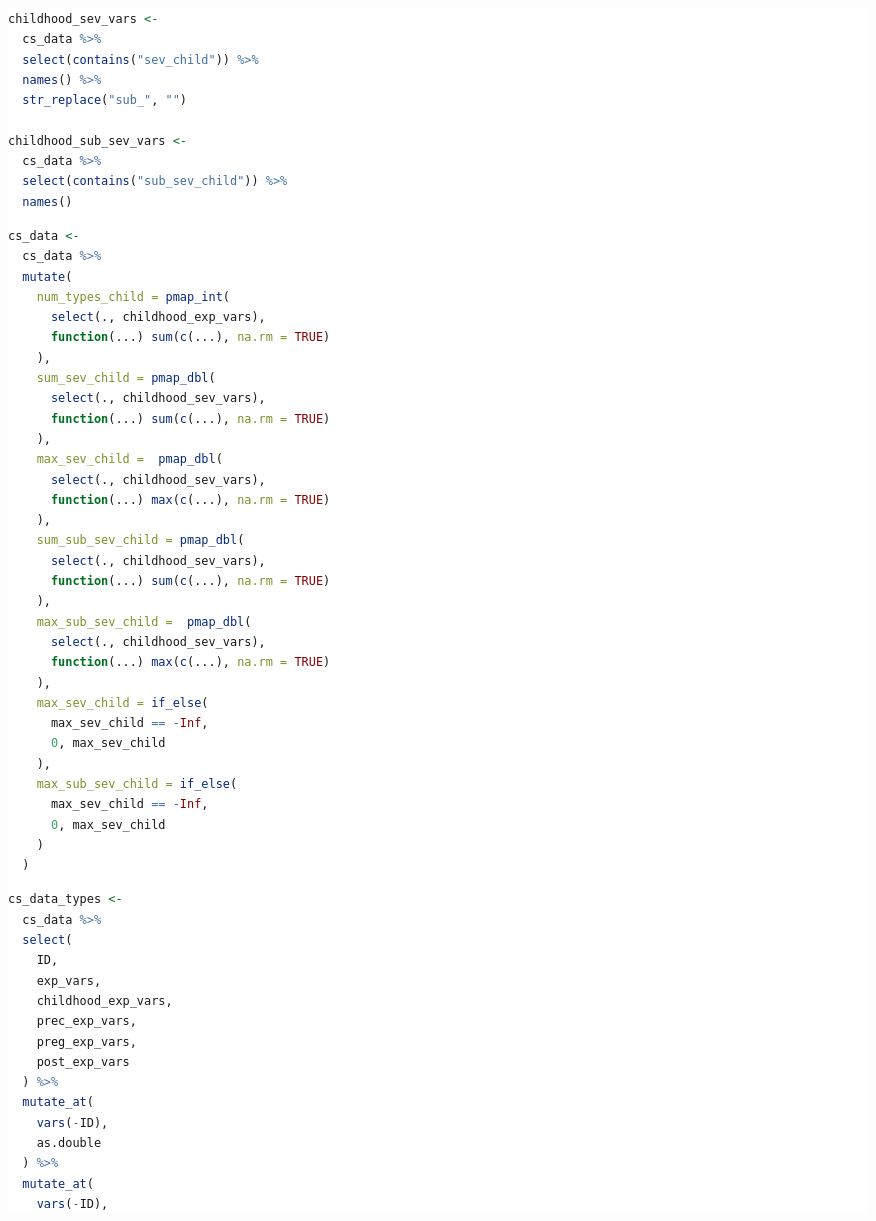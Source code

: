 ``` r
childhood_sev_vars <-
  cs_data %>% 
  select(contains("sev_child")) %>% 
  names() %>% 
  str_replace("sub_", "") 

childhood_sub_sev_vars <-
  cs_data %>% 
  select(contains("sub_sev_child")) %>% 
  names() 
```

``` r
cs_data <-
  cs_data %>% 
  mutate(
    num_types_child = pmap_int(
      select(., childhood_exp_vars),
      function(...) sum(c(...), na.rm = TRUE)
    ),
    sum_sev_child = pmap_dbl(
      select(., childhood_sev_vars),
      function(...) sum(c(...), na.rm = TRUE)
    ),
    max_sev_child =  pmap_dbl(
      select(., childhood_sev_vars),
      function(...) max(c(...), na.rm = TRUE)
    ),
    sum_sub_sev_child = pmap_dbl(
      select(., childhood_sev_vars),
      function(...) sum(c(...), na.rm = TRUE)
    ),
    max_sub_sev_child =  pmap_dbl(
      select(., childhood_sev_vars),
      function(...) max(c(...), na.rm = TRUE)
    ),
    max_sev_child = if_else(
      max_sev_child == -Inf,
      0, max_sev_child
    ),
    max_sub_sev_child = if_else(
      max_sev_child == -Inf,
      0, max_sev_child
    )
  )
```

``` r
cs_data_types <-
  cs_data %>% 
  select(
    ID,
    exp_vars,
    childhood_exp_vars,
    prec_exp_vars,
    preg_exp_vars,
    post_exp_vars
  ) %>% 
  mutate_at(
    vars(-ID),
    as.double
  ) %>% 
  mutate_at(
    vars(-ID),
```